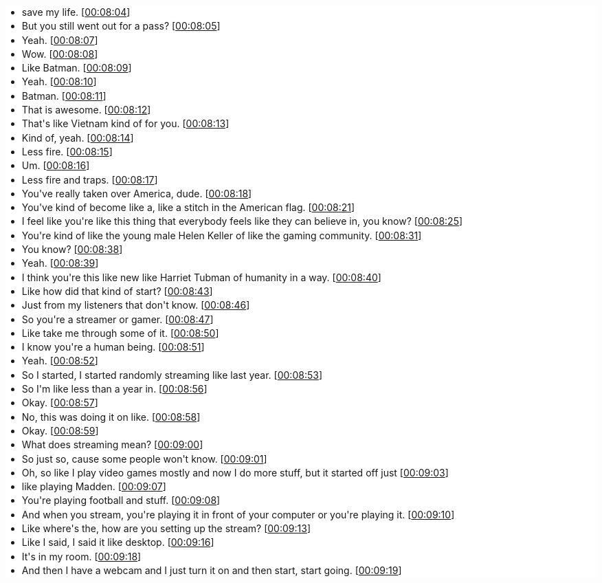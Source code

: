 *  save my life. [[00:08:04](https://www.youtube.com/watch?v=EZbQb9cl72M&t=484.54s)]
*  But you still went out for a pass? [[00:08:05](https://www.youtube.com/watch?v=EZbQb9cl72M&t=485.54s)]
*  Yeah. [[00:08:07](https://www.youtube.com/watch?v=EZbQb9cl72M&t=487.26000000000005s)]
*  Wow. [[00:08:08](https://www.youtube.com/watch?v=EZbQb9cl72M&t=488.26000000000005s)]
*  Like Batman. [[00:08:09](https://www.youtube.com/watch?v=EZbQb9cl72M&t=489.26000000000005s)]
*  Yeah. [[00:08:10](https://www.youtube.com/watch?v=EZbQb9cl72M&t=490.26000000000005s)]
*  Batman. [[00:08:11](https://www.youtube.com/watch?v=EZbQb9cl72M&t=491.26000000000005s)]
*  That is awesome. [[00:08:12](https://www.youtube.com/watch?v=EZbQb9cl72M&t=492.26000000000005s)]
*  That's like Vietnam kind of for you. [[00:08:13](https://www.youtube.com/watch?v=EZbQb9cl72M&t=493.26000000000005s)]
*  Kind of, yeah. [[00:08:14](https://www.youtube.com/watch?v=EZbQb9cl72M&t=494.26000000000005s)]
*  Less fire. [[00:08:15](https://www.youtube.com/watch?v=EZbQb9cl72M&t=495.26000000000005s)]
*  Um. [[00:08:16](https://www.youtube.com/watch?v=EZbQb9cl72M&t=496.26000000000005s)]
*  Less fire and traps. [[00:08:17](https://www.youtube.com/watch?v=EZbQb9cl72M&t=497.26000000000005s)]
*  You've really taken over America, dude. [[00:08:18](https://www.youtube.com/watch?v=EZbQb9cl72M&t=498.26000000000005s)]
*  You've kind of become like a, like a stitch in the American flag. [[00:08:21](https://www.youtube.com/watch?v=EZbQb9cl72M&t=501.90000000000003s)]
*  I feel like you're like this thing that everybody feels like they can believe in, you know? [[00:08:25](https://www.youtube.com/watch?v=EZbQb9cl72M&t=505.90000000000003s)]
*  You're kind of like the young male Helen Keller of like the gaming community. [[00:08:31](https://www.youtube.com/watch?v=EZbQb9cl72M&t=511.86s)]
*  You know? [[00:08:38](https://www.youtube.com/watch?v=EZbQb9cl72M&t=518.02s)]
*  Yeah. [[00:08:39](https://www.youtube.com/watch?v=EZbQb9cl72M&t=519.02s)]
*  I think you're this like new like Harriet Tubman of humanity in a way. [[00:08:40](https://www.youtube.com/watch?v=EZbQb9cl72M&t=520.02s)]
*  Like how did that kind of start? [[00:08:43](https://www.youtube.com/watch?v=EZbQb9cl72M&t=523.34s)]
*  Just from my listeners that don't know. [[00:08:46](https://www.youtube.com/watch?v=EZbQb9cl72M&t=526.42s)]
*  So you're a streamer or gamer. [[00:08:47](https://www.youtube.com/watch?v=EZbQb9cl72M&t=527.9s)]
*  Like take me through some of it. [[00:08:50](https://www.youtube.com/watch?v=EZbQb9cl72M&t=530.5s)]
*  I know you're a human being. [[00:08:51](https://www.youtube.com/watch?v=EZbQb9cl72M&t=531.7s)]
*  Yeah. [[00:08:52](https://www.youtube.com/watch?v=EZbQb9cl72M&t=532.94s)]
*  So I started, I started randomly streaming like last year. [[00:08:53](https://www.youtube.com/watch?v=EZbQb9cl72M&t=533.94s)]
*  So I'm like less than a year in. [[00:08:56](https://www.youtube.com/watch?v=EZbQb9cl72M&t=536.5s)]
*  Okay. [[00:08:57](https://www.youtube.com/watch?v=EZbQb9cl72M&t=537.74s)]
*  No, this was doing it on like. [[00:08:58](https://www.youtube.com/watch?v=EZbQb9cl72M&t=538.74s)]
*  Okay. [[00:08:59](https://www.youtube.com/watch?v=EZbQb9cl72M&t=539.74s)]
*  What does streaming mean? [[00:09:00](https://www.youtube.com/watch?v=EZbQb9cl72M&t=540.82s)]
*  So just so, cause some people won't know. [[00:09:01](https://www.youtube.com/watch?v=EZbQb9cl72M&t=541.82s)]
*  Oh, so like I play video games mostly and now I do more stuff, but it started off just [[00:09:03](https://www.youtube.com/watch?v=EZbQb9cl72M&t=543.7s)]
*  like playing Madden. [[00:09:07](https://www.youtube.com/watch?v=EZbQb9cl72M&t=547.78s)]
*  You're playing football and stuff. [[00:09:08](https://www.youtube.com/watch?v=EZbQb9cl72M&t=548.78s)]
*  And when you stream, you're playing it in front of your computer or you're playing it. [[00:09:10](https://www.youtube.com/watch?v=EZbQb9cl72M&t=550.26s)]
*  Like where's the, how are you setting up the stream? [[00:09:13](https://www.youtube.com/watch?v=EZbQb9cl72M&t=553.94s)]
*  Like I said, I said it like desktop. [[00:09:16](https://www.youtube.com/watch?v=EZbQb9cl72M&t=556.5s)]
*  It's in my room. [[00:09:18](https://www.youtube.com/watch?v=EZbQb9cl72M&t=558.1s)]
*  And then I have a webcam and I just turn it on and then start, start going. [[00:09:19](https://www.youtube.com/watch?v=EZbQb9cl72M&t=559.46s)]